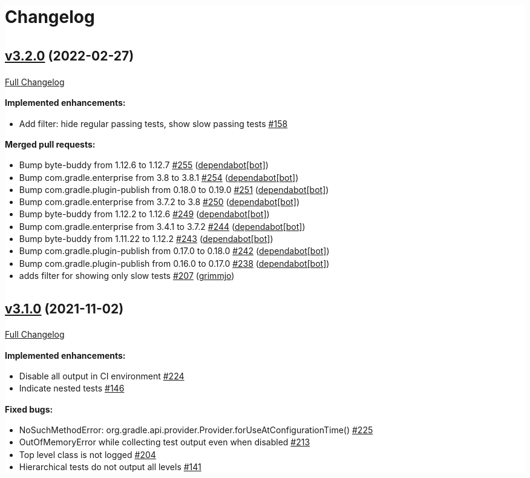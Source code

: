 # Changelog

## [v3.2.0](https://github.com/radarsh/gradle-test-logger-plugin/tree/v3.2.0) (2022-02-27)

[Full Changelog](https://github.com/radarsh/gradle-test-logger-plugin/compare/v3.1.0...v3.2.0)

**Implemented enhancements:**

- Add filter: hide regular passing tests, show slow passing tests [\#158](https://github.com/radarsh/gradle-test-logger-plugin/issues/158)

**Merged pull requests:**

- Bump byte-buddy from 1.12.6 to 1.12.7 [\#255](https://github.com/radarsh/gradle-test-logger-plugin/pull/255) ([dependabot[bot]](https://github.com/apps/dependabot))
- Bump com.gradle.enterprise from 3.8 to 3.8.1 [\#254](https://github.com/radarsh/gradle-test-logger-plugin/pull/254) ([dependabot[bot]](https://github.com/apps/dependabot))
- Bump com.gradle.plugin-publish from 0.18.0 to 0.19.0 [\#251](https://github.com/radarsh/gradle-test-logger-plugin/pull/251) ([dependabot[bot]](https://github.com/apps/dependabot))
- Bump com.gradle.enterprise from 3.7.2 to 3.8 [\#250](https://github.com/radarsh/gradle-test-logger-plugin/pull/250) ([dependabot[bot]](https://github.com/apps/dependabot))
- Bump byte-buddy from 1.12.2 to 1.12.6 [\#249](https://github.com/radarsh/gradle-test-logger-plugin/pull/249) ([dependabot[bot]](https://github.com/apps/dependabot))
- Bump com.gradle.enterprise from 3.4.1 to 3.7.2 [\#244](https://github.com/radarsh/gradle-test-logger-plugin/pull/244) ([dependabot[bot]](https://github.com/apps/dependabot))
- Bump byte-buddy from 1.11.22 to 1.12.2 [\#243](https://github.com/radarsh/gradle-test-logger-plugin/pull/243) ([dependabot[bot]](https://github.com/apps/dependabot))
- Bump com.gradle.plugin-publish from 0.17.0 to 0.18.0 [\#242](https://github.com/radarsh/gradle-test-logger-plugin/pull/242) ([dependabot[bot]](https://github.com/apps/dependabot))
- Bump com.gradle.plugin-publish from 0.16.0 to 0.17.0 [\#238](https://github.com/radarsh/gradle-test-logger-plugin/pull/238) ([dependabot[bot]](https://github.com/apps/dependabot))
- adds filter for showing only slow tests [\#207](https://github.com/radarsh/gradle-test-logger-plugin/pull/207) ([grimmjo](https://github.com/grimmjo))

## [v3.1.0](https://github.com/radarsh/gradle-test-logger-plugin/tree/v3.1.0) (2021-11-02)

[Full Changelog](https://github.com/radarsh/gradle-test-logger-plugin/compare/v3.0.0...v3.1.0)

**Implemented enhancements:**

- Disable all output in CI environment [\#224](https://github.com/radarsh/gradle-test-logger-plugin/issues/224)
- Indicate nested tests [\#146](https://github.com/radarsh/gradle-test-logger-plugin/issues/146)

**Fixed bugs:**

- NoSuchMethodError: org.gradle.api.provider.Provider.forUseAtConfigurationTime\(\) [\#225](https://github.com/radarsh/gradle-test-logger-plugin/issues/225)
- OutOfMemoryError while collecting test output even when disabled [\#213](https://github.com/radarsh/gradle-test-logger-plugin/issues/213)
- Top level class is not logged [\#204](https://github.com/radarsh/gradle-test-logger-plugin/issues/204)
- Hierarchical tests do not output all levels [\#141](https://github.com/radarsh/gradle-test-logger-plugin/issues/141)
